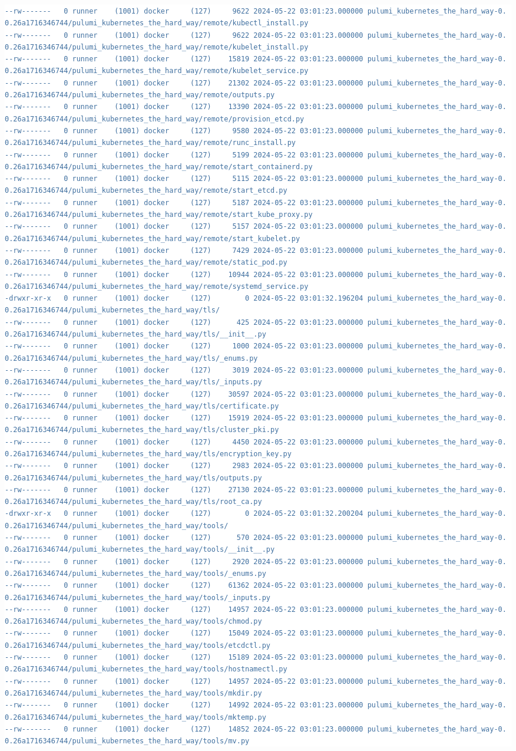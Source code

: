 ```diff
--rw-------   0 runner    (1001) docker     (127)     9622 2024-05-22 03:01:23.000000 pulumi_kubernetes_the_hard_way-0.0.26a1716346744/pulumi_kubernetes_the_hard_way/remote/kubectl_install.py
--rw-------   0 runner    (1001) docker     (127)     9622 2024-05-22 03:01:23.000000 pulumi_kubernetes_the_hard_way-0.0.26a1716346744/pulumi_kubernetes_the_hard_way/remote/kubelet_install.py
--rw-------   0 runner    (1001) docker     (127)    15819 2024-05-22 03:01:23.000000 pulumi_kubernetes_the_hard_way-0.0.26a1716346744/pulumi_kubernetes_the_hard_way/remote/kubelet_service.py
--rw-------   0 runner    (1001) docker     (127)    21302 2024-05-22 03:01:23.000000 pulumi_kubernetes_the_hard_way-0.0.26a1716346744/pulumi_kubernetes_the_hard_way/remote/outputs.py
--rw-------   0 runner    (1001) docker     (127)    13390 2024-05-22 03:01:23.000000 pulumi_kubernetes_the_hard_way-0.0.26a1716346744/pulumi_kubernetes_the_hard_way/remote/provision_etcd.py
--rw-------   0 runner    (1001) docker     (127)     9580 2024-05-22 03:01:23.000000 pulumi_kubernetes_the_hard_way-0.0.26a1716346744/pulumi_kubernetes_the_hard_way/remote/runc_install.py
--rw-------   0 runner    (1001) docker     (127)     5199 2024-05-22 03:01:23.000000 pulumi_kubernetes_the_hard_way-0.0.26a1716346744/pulumi_kubernetes_the_hard_way/remote/start_containerd.py
--rw-------   0 runner    (1001) docker     (127)     5115 2024-05-22 03:01:23.000000 pulumi_kubernetes_the_hard_way-0.0.26a1716346744/pulumi_kubernetes_the_hard_way/remote/start_etcd.py
--rw-------   0 runner    (1001) docker     (127)     5187 2024-05-22 03:01:23.000000 pulumi_kubernetes_the_hard_way-0.0.26a1716346744/pulumi_kubernetes_the_hard_way/remote/start_kube_proxy.py
--rw-------   0 runner    (1001) docker     (127)     5157 2024-05-22 03:01:23.000000 pulumi_kubernetes_the_hard_way-0.0.26a1716346744/pulumi_kubernetes_the_hard_way/remote/start_kubelet.py
--rw-------   0 runner    (1001) docker     (127)     7429 2024-05-22 03:01:23.000000 pulumi_kubernetes_the_hard_way-0.0.26a1716346744/pulumi_kubernetes_the_hard_way/remote/static_pod.py
--rw-------   0 runner    (1001) docker     (127)    10944 2024-05-22 03:01:23.000000 pulumi_kubernetes_the_hard_way-0.0.26a1716346744/pulumi_kubernetes_the_hard_way/remote/systemd_service.py
-drwxr-xr-x   0 runner    (1001) docker     (127)        0 2024-05-22 03:01:32.196204 pulumi_kubernetes_the_hard_way-0.0.26a1716346744/pulumi_kubernetes_the_hard_way/tls/
--rw-------   0 runner    (1001) docker     (127)      425 2024-05-22 03:01:23.000000 pulumi_kubernetes_the_hard_way-0.0.26a1716346744/pulumi_kubernetes_the_hard_way/tls/__init__.py
--rw-------   0 runner    (1001) docker     (127)     1000 2024-05-22 03:01:23.000000 pulumi_kubernetes_the_hard_way-0.0.26a1716346744/pulumi_kubernetes_the_hard_way/tls/_enums.py
--rw-------   0 runner    (1001) docker     (127)     3019 2024-05-22 03:01:23.000000 pulumi_kubernetes_the_hard_way-0.0.26a1716346744/pulumi_kubernetes_the_hard_way/tls/_inputs.py
--rw-------   0 runner    (1001) docker     (127)    30597 2024-05-22 03:01:23.000000 pulumi_kubernetes_the_hard_way-0.0.26a1716346744/pulumi_kubernetes_the_hard_way/tls/certificate.py
--rw-------   0 runner    (1001) docker     (127)    15919 2024-05-22 03:01:23.000000 pulumi_kubernetes_the_hard_way-0.0.26a1716346744/pulumi_kubernetes_the_hard_way/tls/cluster_pki.py
--rw-------   0 runner    (1001) docker     (127)     4450 2024-05-22 03:01:23.000000 pulumi_kubernetes_the_hard_way-0.0.26a1716346744/pulumi_kubernetes_the_hard_way/tls/encryption_key.py
--rw-------   0 runner    (1001) docker     (127)     2983 2024-05-22 03:01:23.000000 pulumi_kubernetes_the_hard_way-0.0.26a1716346744/pulumi_kubernetes_the_hard_way/tls/outputs.py
--rw-------   0 runner    (1001) docker     (127)    27130 2024-05-22 03:01:23.000000 pulumi_kubernetes_the_hard_way-0.0.26a1716346744/pulumi_kubernetes_the_hard_way/tls/root_ca.py
-drwxr-xr-x   0 runner    (1001) docker     (127)        0 2024-05-22 03:01:32.200204 pulumi_kubernetes_the_hard_way-0.0.26a1716346744/pulumi_kubernetes_the_hard_way/tools/
--rw-------   0 runner    (1001) docker     (127)      570 2024-05-22 03:01:23.000000 pulumi_kubernetes_the_hard_way-0.0.26a1716346744/pulumi_kubernetes_the_hard_way/tools/__init__.py
--rw-------   0 runner    (1001) docker     (127)     2920 2024-05-22 03:01:23.000000 pulumi_kubernetes_the_hard_way-0.0.26a1716346744/pulumi_kubernetes_the_hard_way/tools/_enums.py
--rw-------   0 runner    (1001) docker     (127)    61362 2024-05-22 03:01:23.000000 pulumi_kubernetes_the_hard_way-0.0.26a1716346744/pulumi_kubernetes_the_hard_way/tools/_inputs.py
--rw-------   0 runner    (1001) docker     (127)    14957 2024-05-22 03:01:23.000000 pulumi_kubernetes_the_hard_way-0.0.26a1716346744/pulumi_kubernetes_the_hard_way/tools/chmod.py
--rw-------   0 runner    (1001) docker     (127)    15049 2024-05-22 03:01:23.000000 pulumi_kubernetes_the_hard_way-0.0.26a1716346744/pulumi_kubernetes_the_hard_way/tools/etcdctl.py
--rw-------   0 runner    (1001) docker     (127)    15189 2024-05-22 03:01:23.000000 pulumi_kubernetes_the_hard_way-0.0.26a1716346744/pulumi_kubernetes_the_hard_way/tools/hostnamectl.py
--rw-------   0 runner    (1001) docker     (127)    14957 2024-05-22 03:01:23.000000 pulumi_kubernetes_the_hard_way-0.0.26a1716346744/pulumi_kubernetes_the_hard_way/tools/mkdir.py
--rw-------   0 runner    (1001) docker     (127)    14992 2024-05-22 03:01:23.000000 pulumi_kubernetes_the_hard_way-0.0.26a1716346744/pulumi_kubernetes_the_hard_way/tools/mktemp.py
--rw-------   0 runner    (1001) docker     (127)    14852 2024-05-22 03:01:23.000000 pulumi_kubernetes_the_hard_way-0.0.26a1716346744/pulumi_kubernetes_the_hard_way/tools/mv.py
```